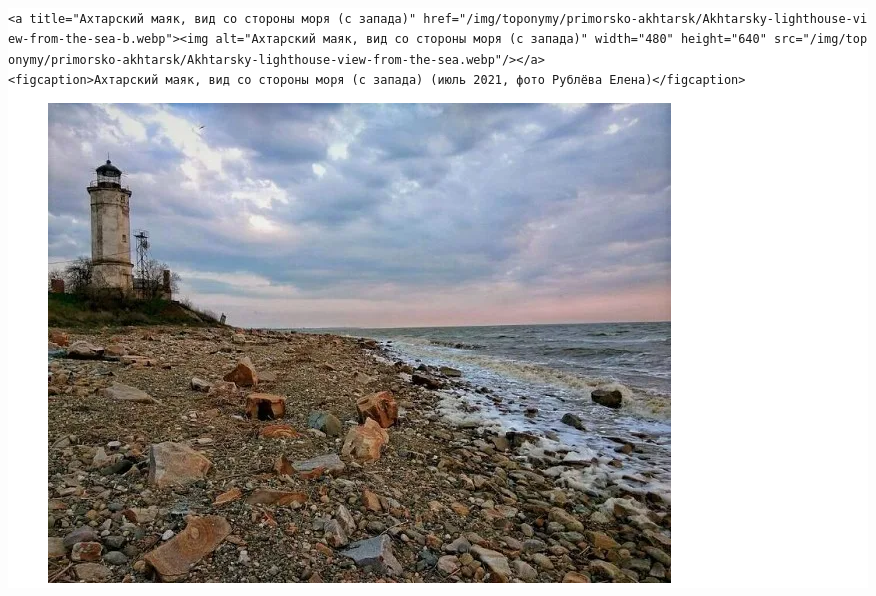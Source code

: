 	<a title="Ахтарский маяк, вид со стороны моря (с запада)" href="/img/toponymy/primorsko-akhtarsk/Akhtarsky-lighthouse-view-from-the-sea-b.webp"><img alt="Ахтарский маяк, вид со стороны моря (с запада)" width="480" height="640" src="/img/toponymy/primorsko-akhtarsk/Akhtarsky-lighthouse-view-from-the-sea.webp"/></a>
	<figcaption>Ахтарский маяк, вид со стороны моря (с запада) (июль 2021, фото Рублёва Елена)</figcaption>
</figure>

<figure>
	<img title="Ахтарский маяк, вид с севера" alt="Ахтарский маяк, вид с севера" width="623" height="480" src="/img/toponymy/primorsko-akhtarsk/Akhtarsky-lighthouse-view-from-the-north.webp"/>